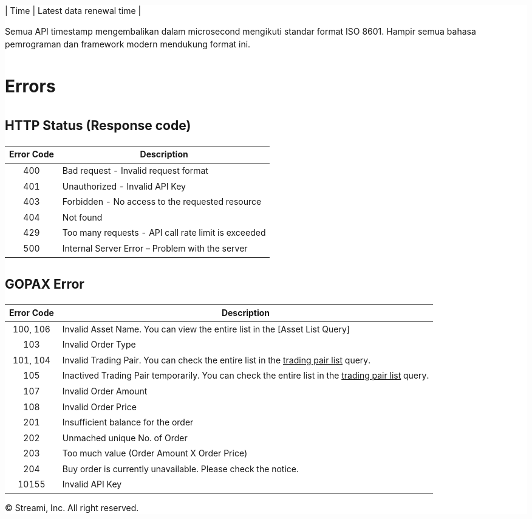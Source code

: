 | Time | Latest data renewal time |


<aside class="notice">
Semua API timestamp mengembalikan dalam microsecond mengikuti standar format ISO 8601. Hampir semua bahasa pemrograman dan framework modern mendukung format ini.
</aside>

# Errors

## HTTP Status (Response code)
| Error Code | Description |
| :---: | --- |
| 400 | Bad request - Invalid request format |
| 401 | Unauthorized - Invalid API Key |
| 403 | Forbidden - No access to the requested resource |
| 404 | Not found |
| 429 | Too many requests - API call rate limit is exceeded |
| 500 | Internal Server Error – Problem with the server |

## GOPAX Error

| Error Code | Description |
| :---: | --- |
| 100, 106 | Invalid Asset Name. You can view the entire list in the [Asset List Query] |
| 103 | Invalid Order Type |
| 101, 104 | Invalid Trading Pair. You can check the entire list in the [trading pair list](#get-trading-pairs) query. |
| 105 | Inactived Trading Pair temporarily. You can check the entire list in the [trading pair list](#get-trading-pairs) query. |
| 107 | Invalid Order Amount |
| 108 | Invalid Order Price |
| 201 | Insufficient balance for the order |
| 202 | Unmached unique No. of Order |
| 203 | Too much value (Order Amount X Order Price) |
| 204 | Buy order is currently unavailable. Please check the notice. |
| 10155 | Invalid API Key |


© Streami, Inc. All right reserved.


